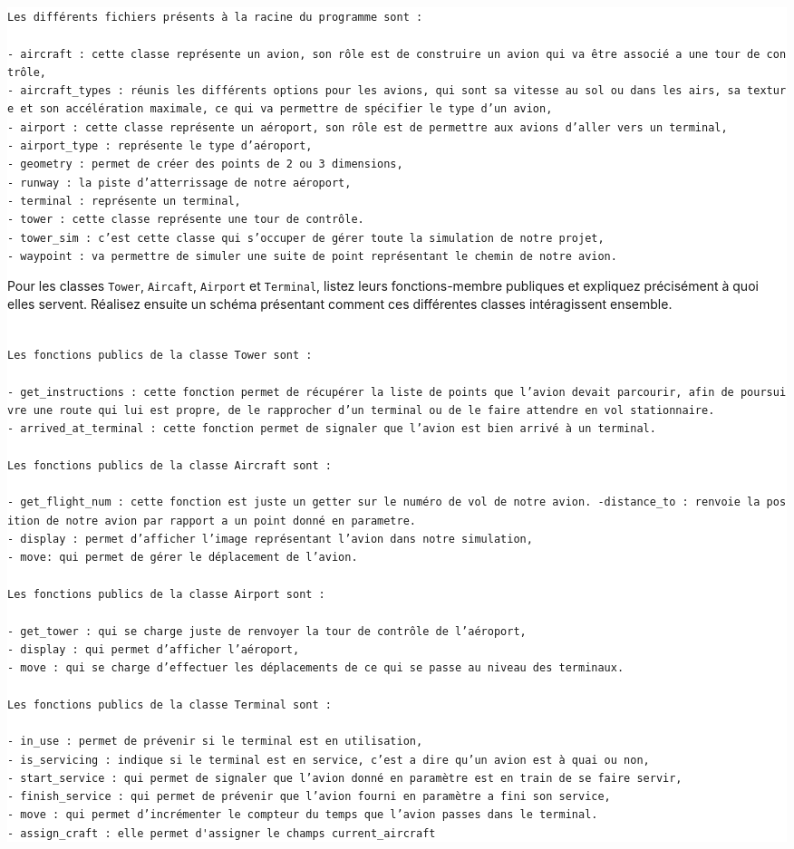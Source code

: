 ```
Les différents fichiers présents à la racine du programme sont :

- aircraft : cette classe représente un avion, son rôle est de construire un avion qui va être associé a une tour de contrôle,
- aircraft_types : réunis les différents options pour les avions, qui sont sa vitesse au sol ou dans les airs, sa texture et son accélération maximale, ce qui va permettre de spécifier le type d’un avion,
- airport : cette classe représente un aéroport, son rôle est de permettre aux avions d’aller vers un terminal,
- airport_type : représente le type d’aéroport,
- geometry : permet de créer des points de 2 ou 3 dimensions,
- runway : la piste d’atterrissage de notre aéroport,
- terminal : représente un terminal,
- tower : cette classe représente une tour de contrôle.
- tower_sim : c’est cette classe qui s’occuper de gérer toute la simulation de notre projet,
- waypoint : va permettre de simuler une suite de point représentant le chemin de notre avion.

```

Pour les classes `Tower`, `Aircaft`, `Airport` et `Terminal`, listez leurs fonctions-membre publiques et expliquez précisément à quoi elles servent.
Réalisez ensuite un schéma présentant comment ces différentes classes intéragissent ensemble.


```

Les fonctions publics de la classe Tower sont :

- get_instructions : cette fonction permet de récupérer la liste de points que l’avion devait parcourir, afin de poursuivre une route qui lui est propre, de le rapprocher d’un terminal ou de le faire attendre en vol stationnaire.
- arrived_at_terminal : cette fonction permet de signaler que l’avion est bien arrivé à un terminal.

Les fonctions publics de la classe Aircraft sont :

- get_flight_num : cette fonction est juste un getter sur le numéro de vol de notre avion. -distance_to : renvoie la position de notre avion par rapport a un point donné en parametre.
- display : permet d’afficher l’image représentant l’avion dans notre simulation,
- move: qui permet de gérer le déplacement de l’avion. 

Les fonctions publics de la classe Airport sont :

- get_tower : qui se charge juste de renvoyer la tour de contrôle de l’aéroport, 
- display : qui permet d’afficher l’aéroport,
- move : qui se charge d’effectuer les déplacements de ce qui se passe au niveau des terminaux.

Les fonctions publics de la classe Terminal sont :

- in_use : permet de prévenir si le terminal est en utilisation,
- is_servicing : indique si le terminal est en service, c’est a dire qu’un avion est à quai ou non,
- start_service : qui permet de signaler que l’avion donné en paramètre est en train de se faire servir,
- finish_service : qui permet de prévenir que l’avion fourni en paramètre a fini son service,
- move : qui permet d’incrémenter le compteur du temps que l’avion passes dans le terminal.
- assign_craft : elle permet d'assigner le champs current_aircraft 

```
